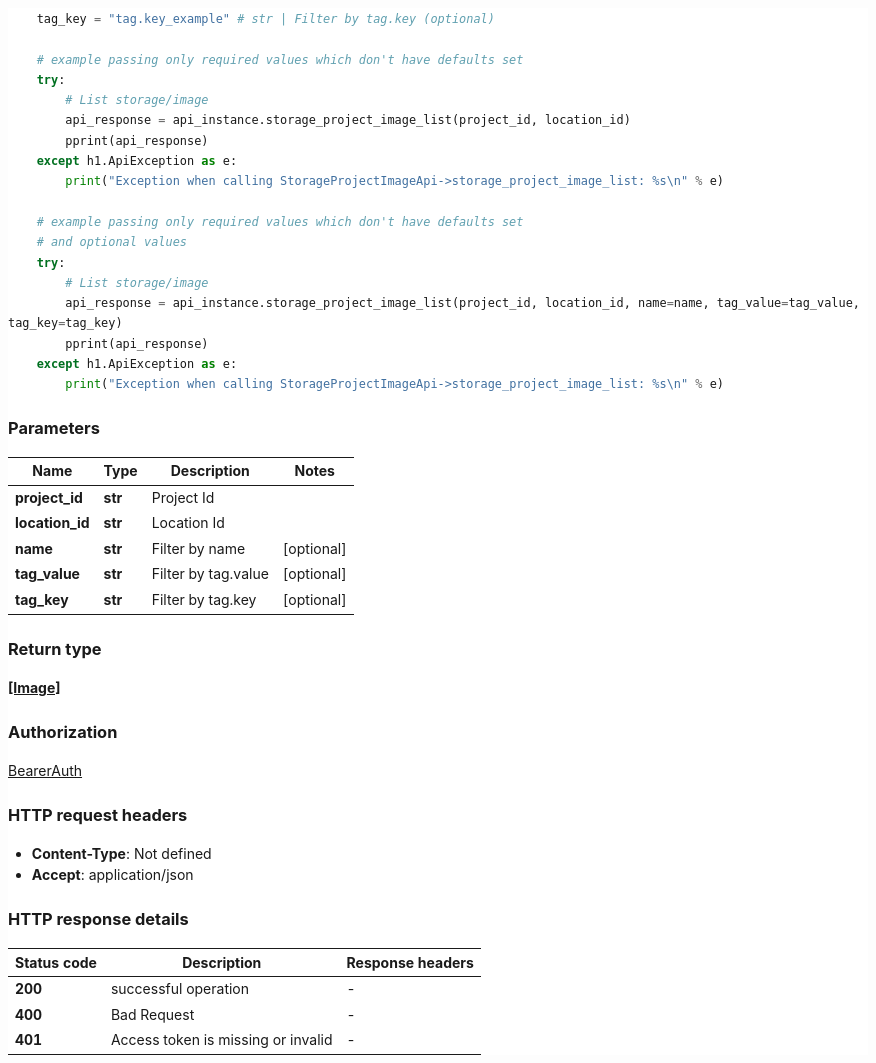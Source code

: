 ```python
    tag_key = "tag.key_example" # str | Filter by tag.key (optional)

    # example passing only required values which don't have defaults set
    try:
        # List storage/image
        api_response = api_instance.storage_project_image_list(project_id, location_id)
        pprint(api_response)
    except h1.ApiException as e:
        print("Exception when calling StorageProjectImageApi->storage_project_image_list: %s\n" % e)

    # example passing only required values which don't have defaults set
    # and optional values
    try:
        # List storage/image
        api_response = api_instance.storage_project_image_list(project_id, location_id, name=name, tag_value=tag_value, tag_key=tag_key)
        pprint(api_response)
    except h1.ApiException as e:
        print("Exception when calling StorageProjectImageApi->storage_project_image_list: %s\n" % e)
```


### Parameters

Name | Type | Description  | Notes
------------- | ------------- | ------------- | -------------
 **project_id** | **str**| Project Id |
 **location_id** | **str**| Location Id |
 **name** | **str**| Filter by name | [optional]
 **tag_value** | **str**| Filter by tag.value | [optional]
 **tag_key** | **str**| Filter by tag.key | [optional]

### Return type

[**[Image]**](Image.md)

### Authorization

[BearerAuth](../README.md#BearerAuth)

### HTTP request headers

 - **Content-Type**: Not defined
 - **Accept**: application/json


### HTTP response details
| Status code | Description | Response headers |
|-------------|-------------|------------------|
**200** | successful operation |  -  |
**400** | Bad Request |  -  |
**401** | Access token is missing or invalid |  -  |
